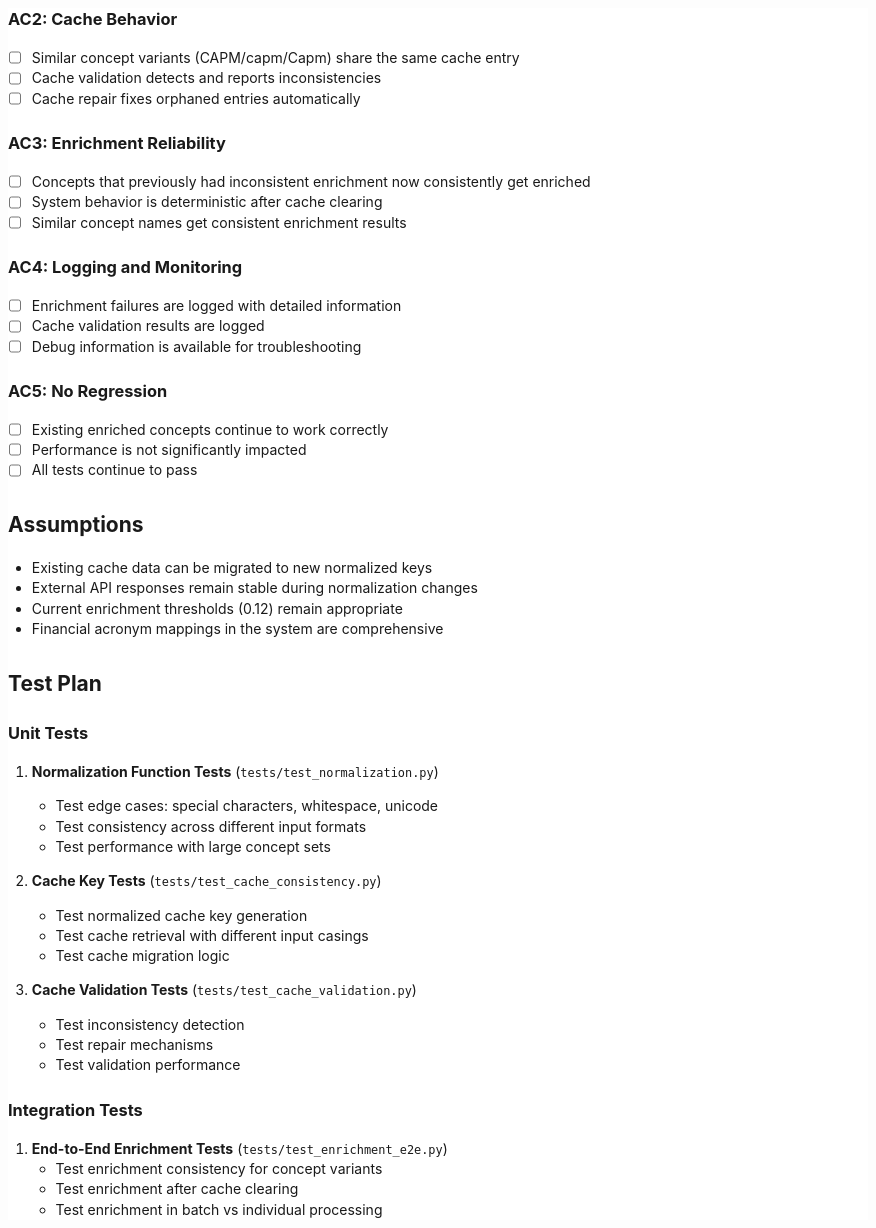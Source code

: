 ### AC2: Cache Behavior
- [ ] Similar concept variants (CAPM/capm/Capm) share the same cache entry
- [ ] Cache validation detects and reports inconsistencies
- [ ] Cache repair fixes orphaned entries automatically

### AC3: Enrichment Reliability
- [ ] Concepts that previously had inconsistent enrichment now consistently get enriched
- [ ] System behavior is deterministic after cache clearing
- [ ] Similar concept names get consistent enrichment results

### AC4: Logging and Monitoring
- [ ] Enrichment failures are logged with detailed information
- [ ] Cache validation results are logged
- [ ] Debug information is available for troubleshooting

### AC5: No Regression
- [ ] Existing enriched concepts continue to work correctly
- [ ] Performance is not significantly impacted
- [ ] All tests continue to pass

## Assumptions
- Existing cache data can be migrated to new normalized keys
- External API responses remain stable during normalization changes
- Current enrichment thresholds (0.12) remain appropriate
- Financial acronym mappings in the system are comprehensive

## Test Plan

### Unit Tests
1. **Normalization Function Tests** (`tests/test_normalization.py`)
   - Test edge cases: special characters, whitespace, unicode
   - Test consistency across different input formats
   - Test performance with large concept sets

2. **Cache Key Tests** (`tests/test_cache_consistency.py`)
   - Test normalized cache key generation
   - Test cache retrieval with different input casings
   - Test cache migration logic

3. **Cache Validation Tests** (`tests/test_cache_validation.py`)
   - Test inconsistency detection
   - Test repair mechanisms
   - Test validation performance

### Integration Tests
1. **End-to-End Enrichment Tests** (`tests/test_enrichment_e2e.py`)
   - Test enrichment consistency for concept variants
   - Test enrichment after cache clearing
   - Test enrichment in batch vs individual processing
